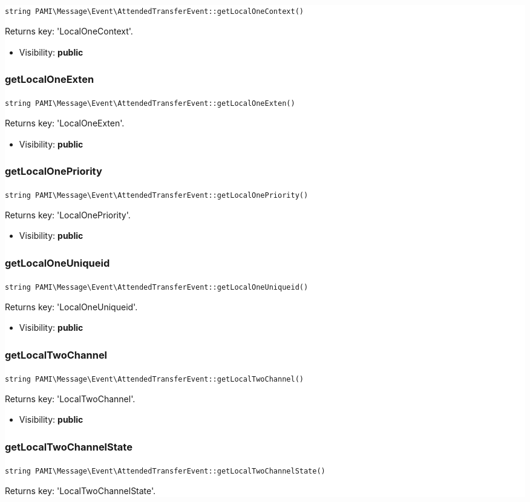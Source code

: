     string PAMI\Message\Event\AttendedTransferEvent::getLocalOneContext()

Returns key: 'LocalOneContext'.



* Visibility: **public**




### getLocalOneExten

    string PAMI\Message\Event\AttendedTransferEvent::getLocalOneExten()

Returns key: 'LocalOneExten'.



* Visibility: **public**




### getLocalOnePriority

    string PAMI\Message\Event\AttendedTransferEvent::getLocalOnePriority()

Returns key: 'LocalOnePriority'.



* Visibility: **public**




### getLocalOneUniqueid

    string PAMI\Message\Event\AttendedTransferEvent::getLocalOneUniqueid()

Returns key: 'LocalOneUniqueid'.



* Visibility: **public**




### getLocalTwoChannel

    string PAMI\Message\Event\AttendedTransferEvent::getLocalTwoChannel()

Returns key: 'LocalTwoChannel'.



* Visibility: **public**




### getLocalTwoChannelState

    string PAMI\Message\Event\AttendedTransferEvent::getLocalTwoChannelState()

Returns key: 'LocalTwoChannelState'.
